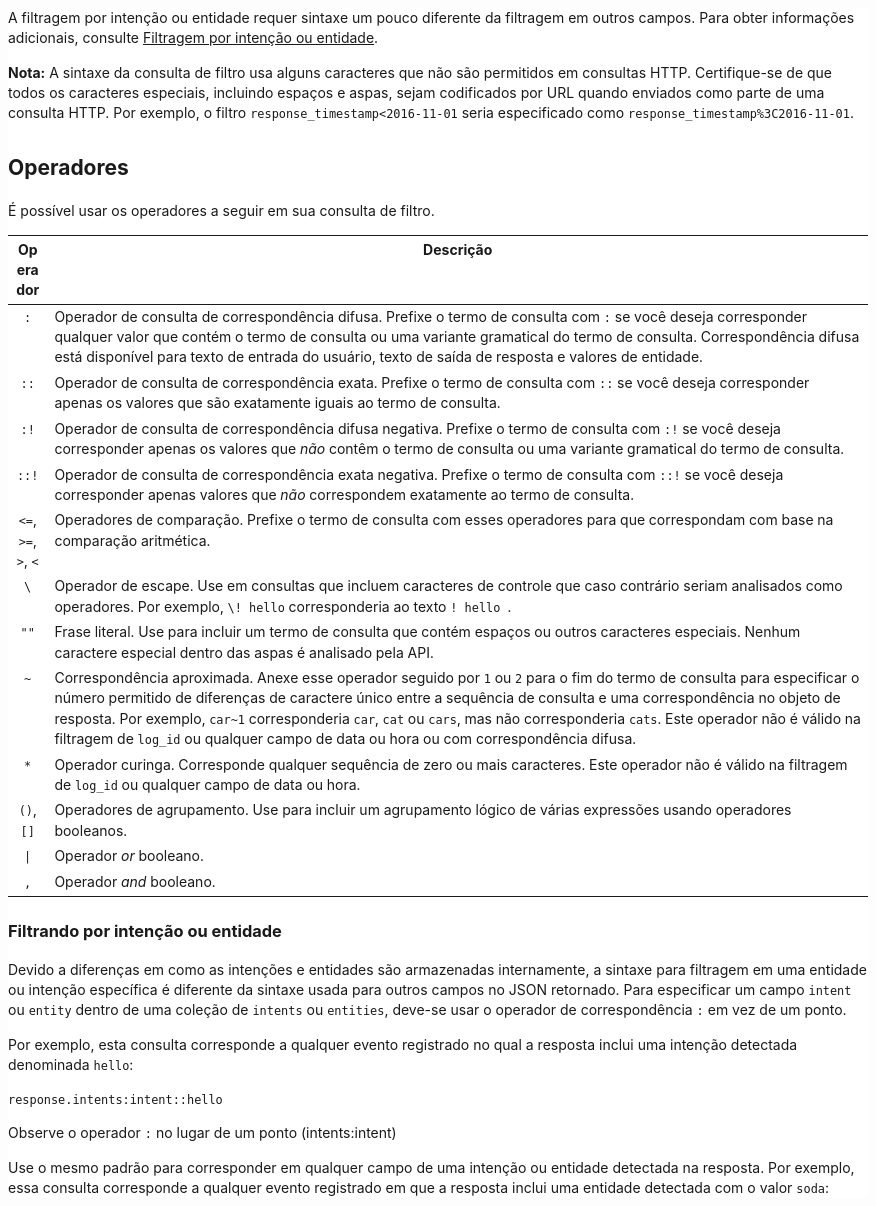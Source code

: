 A filtragem por intenção ou entidade requer sintaxe um pouco diferente da filtragem em outros campos. Para obter informações adicionais, consulte [Filtragem por intenção ou entidade](#intent_entity_filter).

**Nota:** A sintaxe da consulta de filtro usa alguns caracteres que não são permitidos em consultas HTTP. Certifique-se de que todos os caracteres especiais, incluindo espaços e aspas, sejam codificados por URL quando enviados como parte de uma consulta HTTP. Por exemplo, o filtro `response_timestamp<2016-11-01` seria especificado como `response_timestamp%3C2016-11-01`.

## Operadores


É possível usar os operadores a seguir em sua consulta de filtro.

| Operador | Descrição   |
|:-------------------:|------------------------------------------------------------------------------------------------------------------------------------------------------------------------------------------------------------------------------------------------------------------------------------------------|
| `:` | Operador de consulta de correspondência difusa. Prefixe o termo de consulta com `:` se você deseja corresponder qualquer valor que contém o termo de consulta ou uma variante gramatical do termo de consulta. Correspondência difusa está disponível para texto de entrada do usuário, texto de saída de resposta e valores de entidade. |
| `::` | Operador de consulta de correspondência exata. Prefixe o termo de consulta com `::` se você deseja corresponder apenas os valores que são exatamente iguais ao termo de consulta. |
| `:!` | Operador de consulta de correspondência difusa negativa. Prefixe o termo de consulta com `:!` se você deseja corresponder apenas os valores que _não_ contêm o termo de consulta ou uma variante gramatical do termo de consulta. |
| `::!` | Operador de consulta de correspondência exata negativa. Prefixe o termo de consulta com `::!` se você deseja corresponder apenas valores que _não_ correspondem exatamente ao termo de consulta. |
| `<=`, `>=`, `>`, `<` | Operadores de comparação. Prefixe o termo de consulta com esses operadores para que correspondam com base na comparação aritmética. |
| `\` | Operador de escape. Use em consultas que incluem caracteres de controle que caso contrário seriam analisados como operadores. Por exemplo, `\! hello` corresponderia ao texto `! hello `. |
| `""` | Frase literal. Use para incluir um termo de consulta que contém espaços ou outros caracteres especiais. Nenhum caractere especial dentro das aspas é analisado pela API. |
| `~` | Correspondência aproximada. Anexe esse operador seguido por `1` ou `2` para o fim do termo de consulta para especificar o número permitido de diferenças de caractere único entre a sequência de consulta e uma correspondência no objeto de resposta. Por exemplo, `car~1` corresponderia `car`, `cat` ou `cars`, mas não corresponderia `cats`. Este operador não é válido na filtragem de `log_id` ou qualquer campo de data ou hora ou com correspondência difusa. |
| `*` | Operador curinga. Corresponde qualquer sequência de zero ou mais caracteres. Este operador não é válido na filtragem de `log_id` ou qualquer campo de data ou hora. |
| `()`, `[]` | Operadores de agrupamento. Use para incluir um agrupamento lógico de várias expressões usando operadores booleanos. |
| <code>&#124;</code> | Operador _or_ booleano. |
| `,` | Operador _and_ booleano. |

### Filtrando por intenção ou entidade


Devido a diferenças em como as intenções e entidades são armazenadas internamente, a sintaxe para filtragem em uma entidade ou intenção específica é diferente da sintaxe usada para outros campos no JSON retornado. Para especificar um campo `intent` ou `entity` dentro de uma coleção de `intents` ou `entities`, deve-se usar o operador de correspondência `:` em vez de um ponto.

Por exemplo, esta consulta corresponde a qualquer evento registrado no qual a resposta inclui uma intenção detectada denominada `hello`:

`response.intents:intent::hello`

Observe o operador `:` no lugar de um ponto (intents:intent)

Use o mesmo padrão para corresponder em qualquer campo de uma intenção ou entidade detectada na resposta. Por exemplo, essa consulta corresponde a qualquer evento registrado em que a resposta inclui uma entidade detectada com o valor `soda`:
